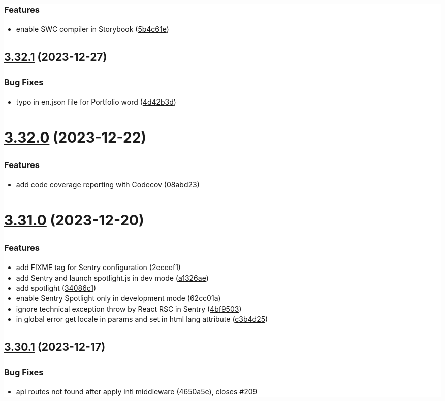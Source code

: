 
### Features

* enable SWC compiler in Storybook ([5b4c61e](https://github.com/ixartz/Next-js-Boilerplate/commit/5b4c61ea11164b6e5853cefe363d2d433cda374d))

## [3.32.1](https://github.com/ixartz/Next-js-Boilerplate/compare/v3.32.0...v3.32.1) (2023-12-27)


### Bug Fixes

* typo in en.json file for Portfolio word ([4d42b3d](https://github.com/ixartz/Next-js-Boilerplate/commit/4d42b3d11feeb1134961c0c688a6659b5e88364e))

# [3.32.0](https://github.com/ixartz/Next-js-Boilerplate/compare/v3.31.0...v3.32.0) (2023-12-22)


### Features

* add code coverage reporting with Codecov ([08abd23](https://github.com/ixartz/Next-js-Boilerplate/commit/08abd23acbb5fb770046900901a367d60f18695e))

# [3.31.0](https://github.com/ixartz/Next-js-Boilerplate/compare/v3.30.1...v3.31.0) (2023-12-20)


### Features

* add FIXME tag for Sentry configuration ([2eceef1](https://github.com/ixartz/Next-js-Boilerplate/commit/2eceef14257232c89f625acfe475c1aa7f220e46))
* add Sentry and launch spotlight.js in dev mode ([a1326ae](https://github.com/ixartz/Next-js-Boilerplate/commit/a1326aebb4ade33dc8a4429e749fb482ed906754))
* add spotlight ([34086c1](https://github.com/ixartz/Next-js-Boilerplate/commit/34086c1b8636bdc391c31ceed062a1e858d81539))
* enable Sentry Spotlight only in development mode ([62cc01a](https://github.com/ixartz/Next-js-Boilerplate/commit/62cc01ab2e1ae5594a4b91f931f313a904ff4b7d))
* ignore technical exception throw by React RSC in Sentry ([4bf9503](https://github.com/ixartz/Next-js-Boilerplate/commit/4bf95038600a28ea3e98e84dabec4df5fd9af609))
* in global error get locale in params and set in html lang attribute ([c3b4d25](https://github.com/ixartz/Next-js-Boilerplate/commit/c3b4d25d3be6a5ceed48f2d365bd14e44ff9b114))

## [3.30.1](https://github.com/ixartz/Next-js-Boilerplate/compare/v3.30.0...v3.30.1) (2023-12-17)


### Bug Fixes

* api routes not found after apply intl middleware ([4650a5e](https://github.com/ixartz/Next-js-Boilerplate/commit/4650a5e293716dee7704c6082839aaf94b63e7ad)), closes [#209](https://github.com/ixartz/Next-js-Boilerplate/issues/209)
